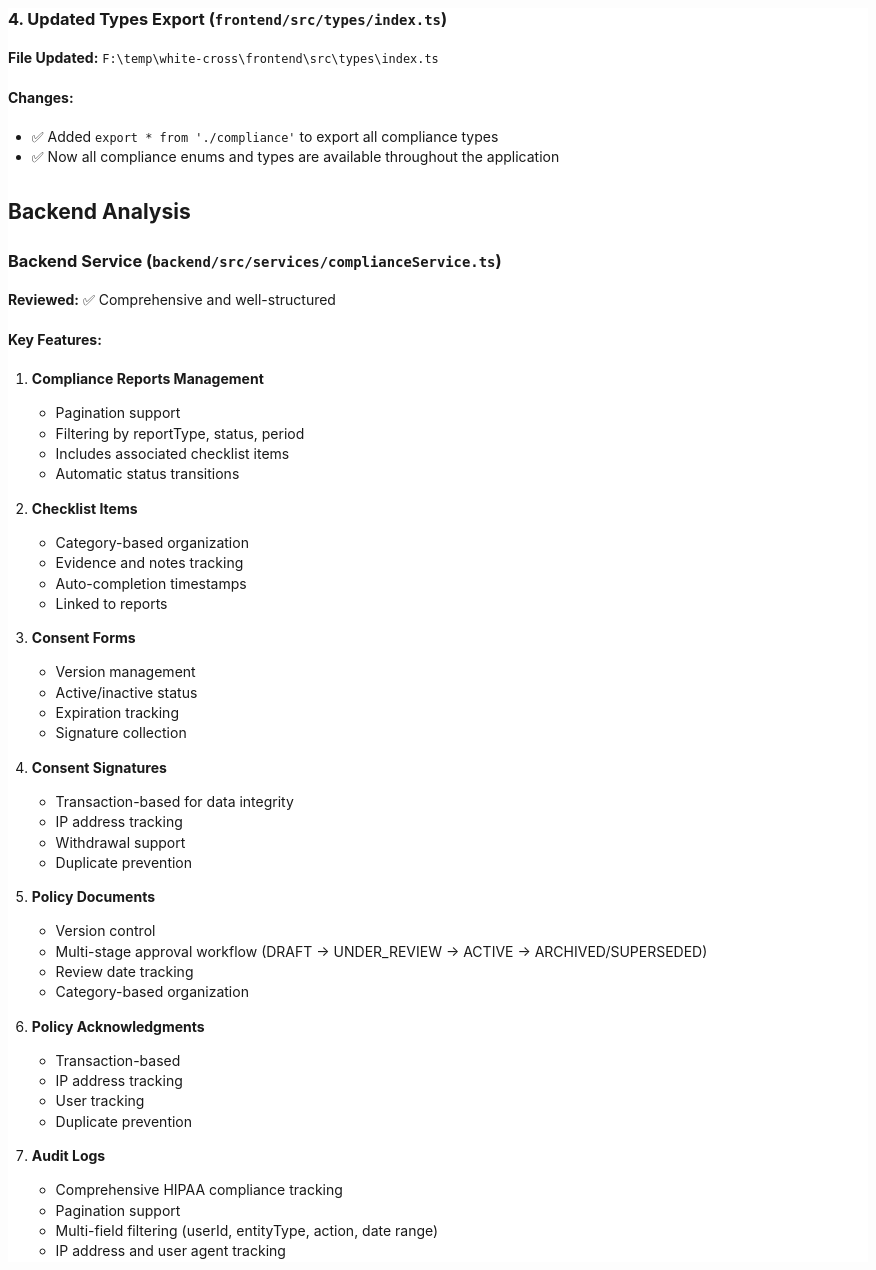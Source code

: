 ### 4. Updated Types Export (`frontend/src/types/index.ts`)

**File Updated:** `F:\temp\white-cross\frontend\src\types\index.ts`

#### Changes:
- ✅ Added `export * from './compliance'` to export all compliance types
- ✅ Now all compliance enums and types are available throughout the application

## Backend Analysis

### Backend Service (`backend/src/services/complianceService.ts`)

**Reviewed:** ✅ Comprehensive and well-structured

#### Key Features:
1. **Compliance Reports Management**
   - Pagination support
   - Filtering by reportType, status, period
   - Includes associated checklist items
   - Automatic status transitions

2. **Checklist Items**
   - Category-based organization
   - Evidence and notes tracking
   - Auto-completion timestamps
   - Linked to reports

3. **Consent Forms**
   - Version management
   - Active/inactive status
   - Expiration tracking
   - Signature collection

4. **Consent Signatures**
   - Transaction-based for data integrity
   - IP address tracking
   - Withdrawal support
   - Duplicate prevention

5. **Policy Documents**
   - Version control
   - Multi-stage approval workflow (DRAFT → UNDER_REVIEW → ACTIVE → ARCHIVED/SUPERSEDED)
   - Review date tracking
   - Category-based organization

6. **Policy Acknowledgments**
   - Transaction-based
   - IP address tracking
   - User tracking
   - Duplicate prevention

7. **Audit Logs**
   - Comprehensive HIPAA compliance tracking
   - Pagination support
   - Multi-field filtering (userId, entityType, action, date range)
   - IP address and user agent tracking
